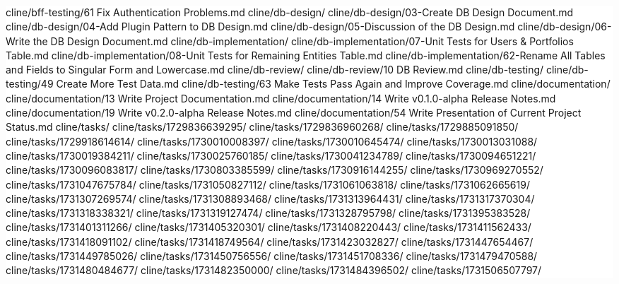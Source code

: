 cline/bff-testing/61 Fix Authentication Problems.md
cline/db-design/
cline/db-design/03-Create DB Design Document.md
cline/db-design/04-Add Plugin Pattern to DB Design.md
cline/db-design/05-Discussion of the DB Design.md
cline/db-design/06-Write the DB Design Document.md
cline/db-implementation/
cline/db-implementation/07-Unit Tests for Users & Portfolios Table.md
cline/db-implementation/08-Unit Tests for Remaining Entities Table.md
cline/db-implementation/62-Rename All Tables and Fields to Singular Form and Lowercase.md
cline/db-review/
cline/db-review/10 DB Review.md
cline/db-testing/
cline/db-testing/49 Create More Test Data.md
cline/db-testing/63 Make Tests Pass Again and Improve Coverage.md
cline/documentation/
cline/documentation/13 Write Project Documentation.md
cline/documentation/14 Write v0.1.0-alpha Release Notes.md
cline/documentation/19 Write v0.2.0-alpha Release Notes.md
cline/documentation/54 Write Presentation of Current Project Status.md
cline/tasks/
cline/tasks/1729836639295/
cline/tasks/1729836960268/
cline/tasks/1729885091850/
cline/tasks/1729918614614/
cline/tasks/1730010008397/
cline/tasks/1730010645474/
cline/tasks/1730013031088/
cline/tasks/1730019384211/
cline/tasks/1730025760185/
cline/tasks/1730041234789/
cline/tasks/1730094651221/
cline/tasks/1730096083817/
cline/tasks/1730803385599/
cline/tasks/1730916144255/
cline/tasks/1730969270552/
cline/tasks/1731047675784/
cline/tasks/1731050827112/
cline/tasks/1731061063818/
cline/tasks/1731062665619/
cline/tasks/1731307269574/
cline/tasks/1731308893468/
cline/tasks/1731313964431/
cline/tasks/1731317370304/
cline/tasks/1731318338321/
cline/tasks/1731319127474/
cline/tasks/1731328795798/
cline/tasks/1731395383528/
cline/tasks/1731401311266/
cline/tasks/1731405320301/
cline/tasks/1731408220443/
cline/tasks/1731411562433/
cline/tasks/1731418091102/
cline/tasks/1731418749564/
cline/tasks/1731423032827/
cline/tasks/1731447654467/
cline/tasks/1731449785026/
cline/tasks/1731450756556/
cline/tasks/1731451708336/
cline/tasks/1731479470588/
cline/tasks/1731480484677/
cline/tasks/1731482350000/
cline/tasks/1731484396502/
cline/tasks/1731506507797/